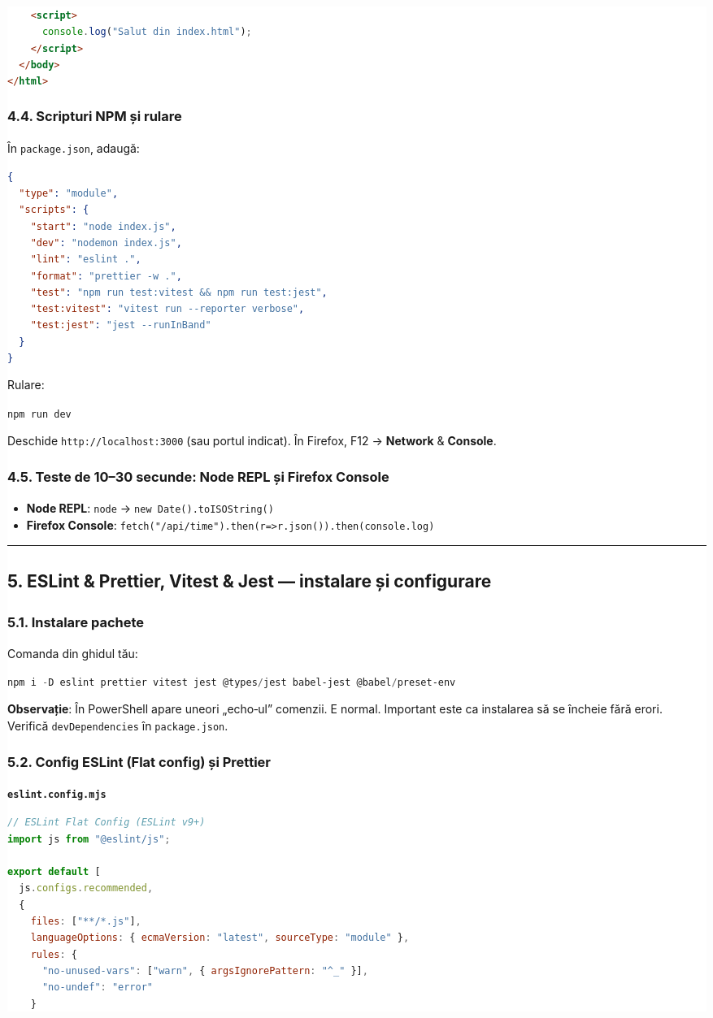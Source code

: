 ```html
    <script>
      console.log("Salut din index.html");
    </script>
  </body>
</html>
```

### 4.4. Scripturi NPM și rulare
În `package.json`, adaugă:
```json
{
  "type": "module",
  "scripts": {
    "start": "node index.js",
    "dev": "nodemon index.js",
    "lint": "eslint .",
    "format": "prettier -w .",
    "test": "npm run test:vitest && npm run test:jest",
    "test:vitest": "vitest run --reporter verbose",
    "test:jest": "jest --runInBand"
  }
}
```
Rulare:
```powershell
npm run dev
```
Deschide `http://localhost:3000` (sau portul indicat). În Firefox, F12 → **Network** & **Console**.

### 4.5. Teste de 10–30 secunde: Node REPL și Firefox Console
- **Node REPL**: `node` → `new Date().toISOString()`  
- **Firefox Console**: `fetch("/api/time").then(r=>r.json()).then(console.log)`

---

## 5. ESLint & Prettier, Vitest & Jest — instalare și configurare

### 5.1. Instalare pachete
Comanda din ghidul tău:
```powershell
npm i -D eslint prettier vitest jest @types/jest babel-jest @babel/preset-env
```
**Observație**: În PowerShell apare uneori „echo‑ul” comenzii. E normal. Important este ca instalarea să se încheie fără erori. Verifică `devDependencies` în `package.json`.

### 5.2. Config ESLint (Flat config) și Prettier

**`eslint.config.mjs`**
```js
// ESLint Flat Config (ESLint v9+)
import js from "@eslint/js";

export default [
  js.configs.recommended,
  {
    files: ["**/*.js"],
    languageOptions: { ecmaVersion: "latest", sourceType: "module" },
    rules: {
      "no-unused-vars": ["warn", { argsIgnorePattern: "^_" }],
      "no-undef": "error"
    }
```